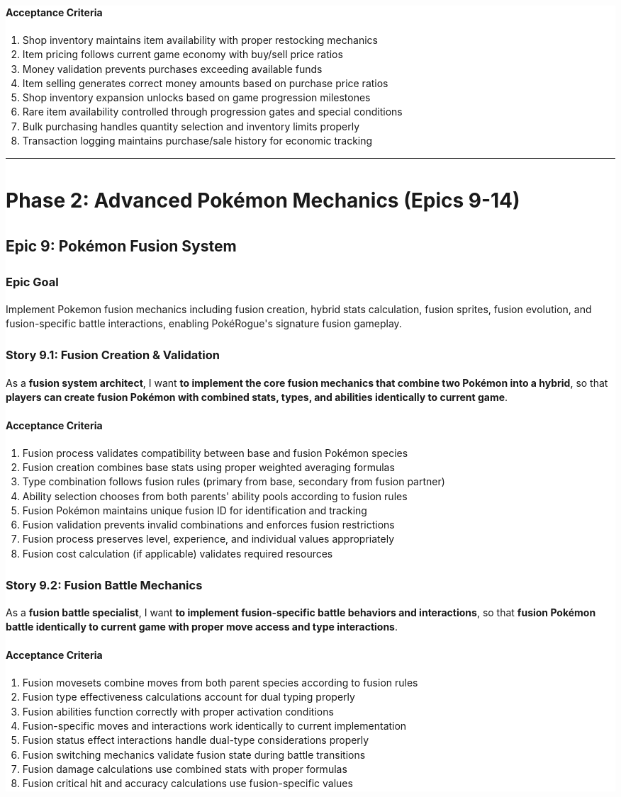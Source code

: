 #### Acceptance Criteria
1. Shop inventory maintains item availability with proper restocking mechanics
2. Item pricing follows current game economy with buy/sell price ratios
3. Money validation prevents purchases exceeding available funds
4. Item selling generates correct money amounts based on purchase price ratios
5. Shop inventory expansion unlocks based on game progression milestones
6. Rare item availability controlled through progression gates and special conditions
7. Bulk purchasing handles quantity selection and inventory limits properly
8. Transaction logging maintains purchase/sale history for economic tracking

---

# Phase 2: Advanced Pokémon Mechanics (Epics 9-14)

## Epic 9: Pokémon Fusion System

### Epic Goal
Implement Pokemon fusion mechanics including fusion creation, hybrid stats calculation, fusion sprites, fusion evolution, and fusion-specific battle interactions, enabling PokéRogue's signature fusion gameplay.

### Story 9.1: Fusion Creation & Validation
As a **fusion system architect**,
I want **to implement the core fusion mechanics that combine two Pokémon into a hybrid**,
so that **players can create fusion Pokémon with combined stats, types, and abilities identically to current game**.

#### Acceptance Criteria
1. Fusion process validates compatibility between base and fusion Pokémon species
2. Fusion creation combines base stats using proper weighted averaging formulas
3. Type combination follows fusion rules (primary from base, secondary from fusion partner)
4. Ability selection chooses from both parents' ability pools according to fusion rules
5. Fusion Pokémon maintains unique fusion ID for identification and tracking
6. Fusion validation prevents invalid combinations and enforces fusion restrictions
7. Fusion process preserves level, experience, and individual values appropriately
8. Fusion cost calculation (if applicable) validates required resources

### Story 9.2: Fusion Battle Mechanics
As a **fusion battle specialist**,
I want **to implement fusion-specific battle behaviors and interactions**,
so that **fusion Pokémon battle identically to current game with proper move access and type interactions**.

#### Acceptance Criteria
1. Fusion movesets combine moves from both parent species according to fusion rules
2. Fusion type effectiveness calculations account for dual typing properly
3. Fusion abilities function correctly with proper activation conditions
4. Fusion-specific moves and interactions work identically to current implementation
5. Fusion status effect interactions handle dual-type considerations properly
6. Fusion switching mechanics validate fusion state during battle transitions
7. Fusion damage calculations use combined stats with proper formulas
8. Fusion critical hit and accuracy calculations use fusion-specific values
